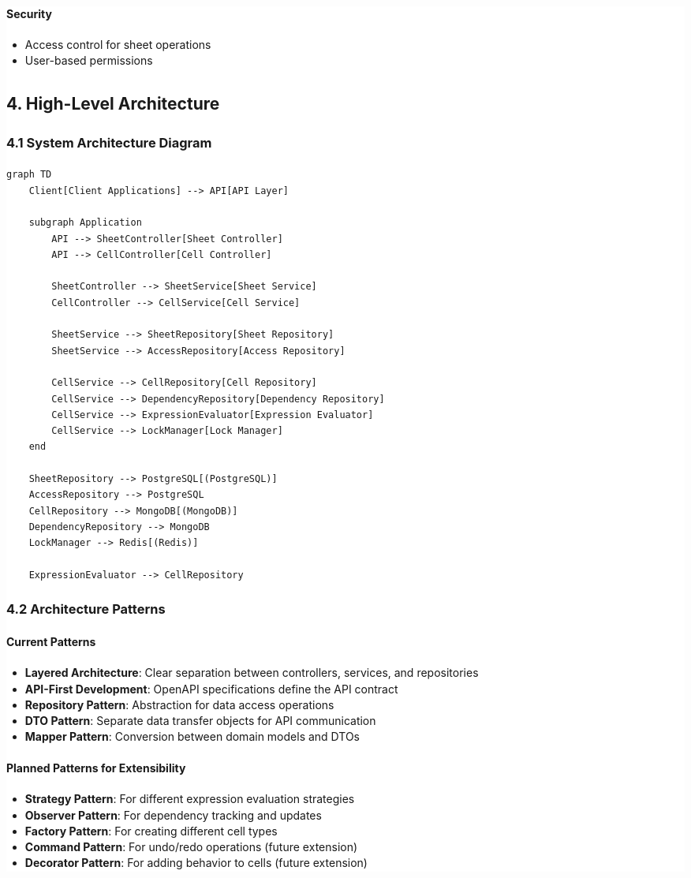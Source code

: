 #### Security
- Access control for sheet operations
- User-based permissions

## 4. High-Level Architecture

### 4.1 System Architecture Diagram

```mermaid
graph TD
    Client[Client Applications] --> API[API Layer]
    
    subgraph Application
        API --> SheetController[Sheet Controller]
        API --> CellController[Cell Controller]
        
        SheetController --> SheetService[Sheet Service]
        CellController --> CellService[Cell Service]
        
        SheetService --> SheetRepository[Sheet Repository]
        SheetService --> AccessRepository[Access Repository]
        
        CellService --> CellRepository[Cell Repository]
        CellService --> DependencyRepository[Dependency Repository]
        CellService --> ExpressionEvaluator[Expression Evaluator]
        CellService --> LockManager[Lock Manager]
    end
    
    SheetRepository --> PostgreSQL[(PostgreSQL)]
    AccessRepository --> PostgreSQL
    CellRepository --> MongoDB[(MongoDB)]
    DependencyRepository --> MongoDB
    LockManager --> Redis[(Redis)]
    
    ExpressionEvaluator --> CellRepository
```

### 4.2 Architecture Patterns

#### Current Patterns
- **Layered Architecture**: Clear separation between controllers, services, and repositories
- **API-First Development**: OpenAPI specifications define the API contract
- **Repository Pattern**: Abstraction for data access operations
- **DTO Pattern**: Separate data transfer objects for API communication
- **Mapper Pattern**: Conversion between domain models and DTOs

#### Planned Patterns for Extensibility
- **Strategy Pattern**: For different expression evaluation strategies
- **Observer Pattern**: For dependency tracking and updates
- **Factory Pattern**: For creating different cell types
- **Command Pattern**: For undo/redo operations (future extension)
- **Decorator Pattern**: For adding behavior to cells (future extension)
